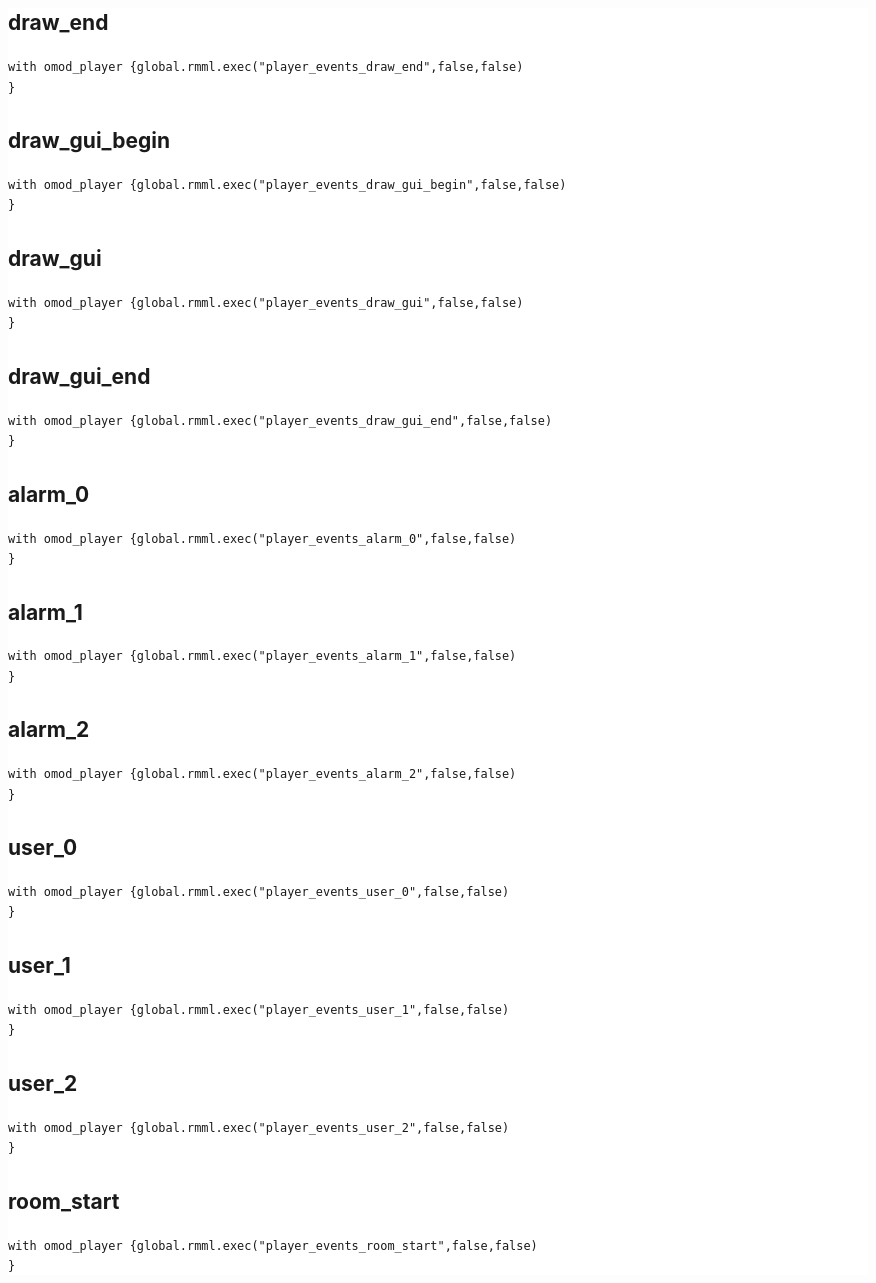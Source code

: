 ## draw_end
```sp
with omod_player {global.rmml.exec("player_events_draw_end",false,false)
}
```
## draw_gui_begin
```sp
with omod_player {global.rmml.exec("player_events_draw_gui_begin",false,false)
}
```
## draw_gui
```sp
with omod_player {global.rmml.exec("player_events_draw_gui",false,false)
}
```
## draw_gui_end
```sp
with omod_player {global.rmml.exec("player_events_draw_gui_end",false,false)
}
```
## alarm_0
```sp
with omod_player {global.rmml.exec("player_events_alarm_0",false,false)
}
```
## alarm_1
```sp
with omod_player {global.rmml.exec("player_events_alarm_1",false,false)
}
```
## alarm_2
```sp
with omod_player {global.rmml.exec("player_events_alarm_2",false,false)
}
```
## user_0
```sp
with omod_player {global.rmml.exec("player_events_user_0",false,false)
}
```
## user_1
```sp
with omod_player {global.rmml.exec("player_events_user_1",false,false)
}
```
## user_2
```sp
with omod_player {global.rmml.exec("player_events_user_2",false,false)
}
```
## room_start
```sp
with omod_player {global.rmml.exec("player_events_room_start",false,false)
}
```